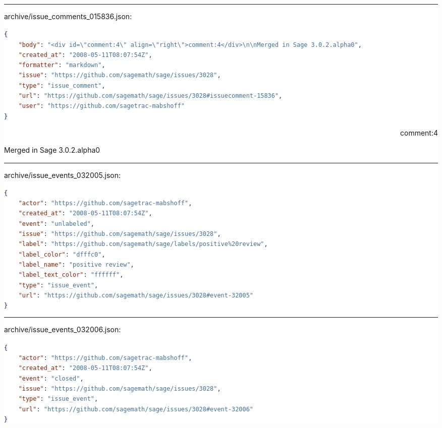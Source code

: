 

---

archive/issue_comments_015836.json:
```json
{
    "body": "<div id=\"comment:4\" align=\"right\">comment:4</div>\n\nMerged in Sage 3.0.2.alpha0",
    "created_at": "2008-05-11T08:07:54Z",
    "formatter": "markdown",
    "issue": "https://github.com/sagemath/sage/issues/3028",
    "type": "issue_comment",
    "url": "https://github.com/sagemath/sage/issues/3028#issuecomment-15836",
    "user": "https://github.com/sagetrac-mabshoff"
}
```

<div id="comment:4" align="right">comment:4</div>

Merged in Sage 3.0.2.alpha0



---

archive/issue_events_032005.json:
```json
{
    "actor": "https://github.com/sagetrac-mabshoff",
    "created_at": "2008-05-11T08:07:54Z",
    "event": "unlabeled",
    "issue": "https://github.com/sagemath/sage/issues/3028",
    "label": "https://github.com/sagemath/sage/labels/positive%20review",
    "label_color": "dfffc0",
    "label_name": "positive review",
    "label_text_color": "ffffff",
    "type": "issue_event",
    "url": "https://github.com/sagemath/sage/issues/3028#event-32005"
}
```



---

archive/issue_events_032006.json:
```json
{
    "actor": "https://github.com/sagetrac-mabshoff",
    "created_at": "2008-05-11T08:07:54Z",
    "event": "closed",
    "issue": "https://github.com/sagemath/sage/issues/3028",
    "type": "issue_event",
    "url": "https://github.com/sagemath/sage/issues/3028#event-32006"
}
```
